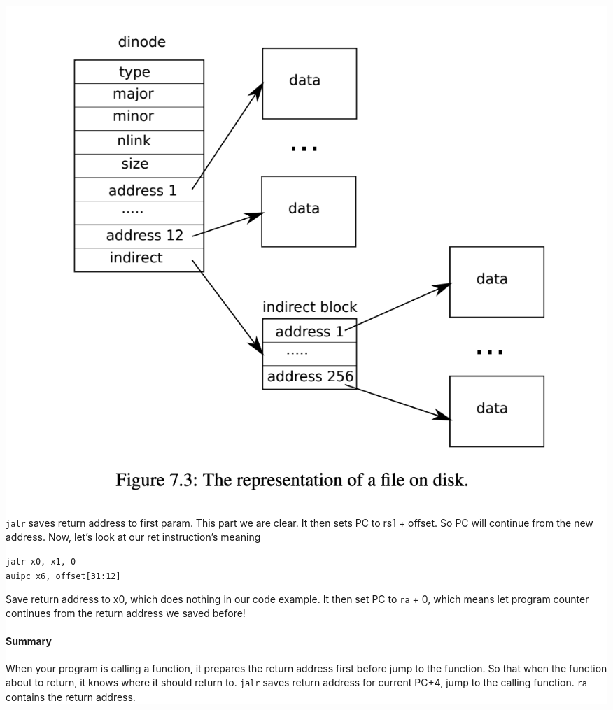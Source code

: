 ![](../.gitbook/assets/image%20%2843%29.png)

`jalr` saves return address to first param. This part we are clear. It then sets PC to rs1 + offset. So PC will continue from the new address. Now, let’s look at our ret instruction’s meaning

```text
jalr x0, x1, 0
auipc x6, offset[31:12]
```

Save return address to x0, which does nothing in our code example. It then set PC to `ra` + 0, which means let program counter continues from the return address we saved before!

#### Summary

When your program is calling a function, it prepares the return address first before jump to the function. So that when the function about to return, it knows where it should return to. `jalr` saves return address for current PC+4, jump to the calling function. `ra` contains the return address.
